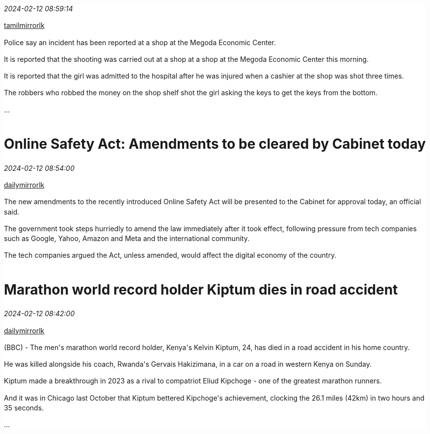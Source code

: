 *2024-02-12 08:59:14*

[tamilmirrorlk](https://www.tamilmirror.lk/செய்திகள்/மீகொட-பொருளாதார-மையத்தில்-துப்பாக்கிச்-சூடு-சிறுமி-காயம்/175-333055)

Police say an incident has been reported at a shop at the Megoda Economic Center.

It is reported that the shooting was carried out at a shop at a shop at the Megoda Economic Center this morning.

It is reported that the girl was admitted to the hospital after he was injured when a cashier at the shop was shot three times.

The robbers who robbed the money on the shop shelf shot the girl asking the keys to get the keys from the bottom.

...



# Online Safety Act: Amendments to be cleared by Cabinet today

*2024-02-12 08:54:00*

[dailymirrorlk](https://www.dailymirror.lk/breaking-news/Online-Safety-Act-Amendments-to-be-cleared-by-Cabinet-today/108-276803)

The new amendments to the recently introduced Online Safety Act will be presented to the Cabinet for approval today, an official said.

The government took steps hurriedly to amend the law immediately after it took effect, following pressure from tech companies such as Google, Yahoo, Amazon and Meta and the international community.

The tech companies argued the Act, unless amended, would affect the digital economy of the country.



# Marathon world record holder Kiptum dies in road accident

*2024-02-12 08:42:00*

[dailymirrorlk](https://www.dailymirror.lk/breaking-news/Marathon-world-record-holder-Kiptum-dies-in-road-accident/108-276802)

(BBC) - The men's marathon world record holder, Kenya's Kelvin Kiptum, 24, has died in a road accident in his home country.

He was killed alongside his coach, Rwanda's Gervais Hakizimana, in a car on a road in western Kenya on Sunday.

Kiptum made a breakthrough in 2023 as a rival to compatriot Eliud Kipchoge - one of the greatest marathon runners.

And it was in Chicago last October that Kiptum bettered Kipchoge's achievement, clocking the 26.1 miles (42km) in two hours and 35 seconds.

...
